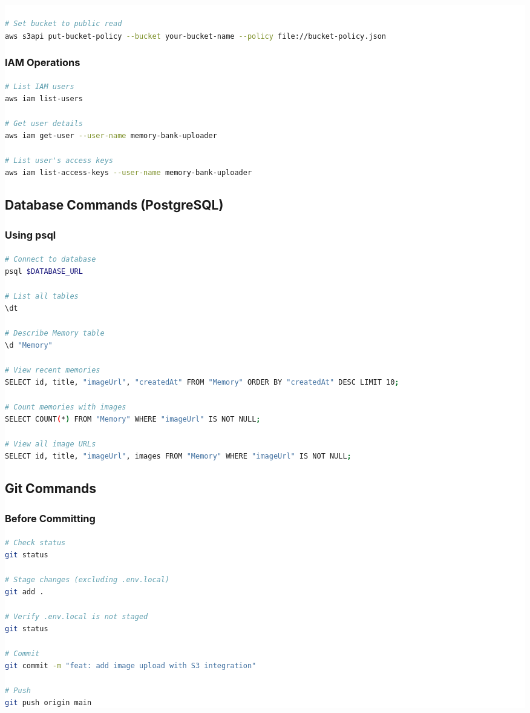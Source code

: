 ```bash

# Set bucket to public read
aws s3api put-bucket-policy --bucket your-bucket-name --policy file://bucket-policy.json
```

### IAM Operations
```bash
# List IAM users
aws iam list-users

# Get user details
aws iam get-user --user-name memory-bank-uploader

# List user's access keys
aws iam list-access-keys --user-name memory-bank-uploader
```

## Database Commands (PostgreSQL)

### Using psql
```bash
# Connect to database
psql $DATABASE_URL

# List all tables
\dt

# Describe Memory table
\d "Memory"

# View recent memories
SELECT id, title, "imageUrl", "createdAt" FROM "Memory" ORDER BY "createdAt" DESC LIMIT 10;

# Count memories with images
SELECT COUNT(*) FROM "Memory" WHERE "imageUrl" IS NOT NULL;

# View all image URLs
SELECT id, title, "imageUrl", images FROM "Memory" WHERE "imageUrl" IS NOT NULL;
```

## Git Commands

### Before Committing
```bash
# Check status
git status

# Stage changes (excluding .env.local)
git add .

# Verify .env.local is not staged
git status

# Commit
git commit -m "feat: add image upload with S3 integration"

# Push
git push origin main
```
